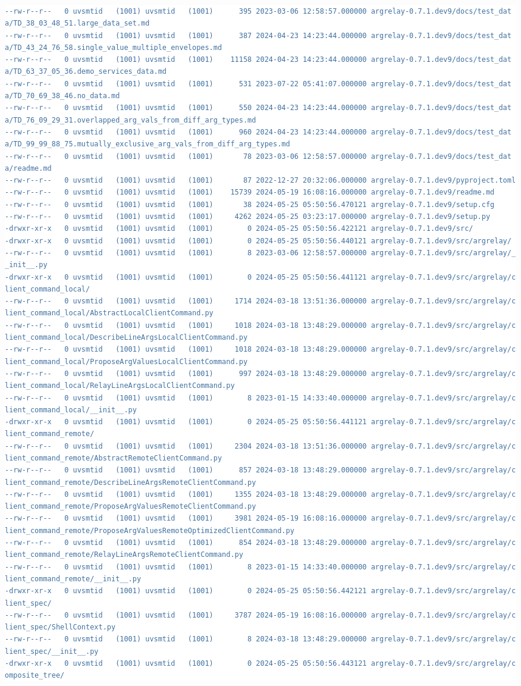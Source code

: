 ```diff
--rw-r--r--   0 uvsmtid   (1001) uvsmtid   (1001)      395 2023-03-06 12:58:57.000000 argrelay-0.7.1.dev9/docs/test_data/TD_38_03_48_51.large_data_set.md
--rw-r--r--   0 uvsmtid   (1001) uvsmtid   (1001)      387 2024-04-23 14:23:44.000000 argrelay-0.7.1.dev9/docs/test_data/TD_43_24_76_58.single_value_multiple_envelopes.md
--rw-r--r--   0 uvsmtid   (1001) uvsmtid   (1001)    11158 2024-04-23 14:23:44.000000 argrelay-0.7.1.dev9/docs/test_data/TD_63_37_05_36.demo_services_data.md
--rw-r--r--   0 uvsmtid   (1001) uvsmtid   (1001)      531 2023-07-22 05:41:07.000000 argrelay-0.7.1.dev9/docs/test_data/TD_70_69_38_46.no_data.md
--rw-r--r--   0 uvsmtid   (1001) uvsmtid   (1001)      550 2024-04-23 14:23:44.000000 argrelay-0.7.1.dev9/docs/test_data/TD_76_09_29_31.overlapped_arg_vals_from_diff_arg_types.md
--rw-r--r--   0 uvsmtid   (1001) uvsmtid   (1001)      960 2024-04-23 14:23:44.000000 argrelay-0.7.1.dev9/docs/test_data/TD_99_99_88_75.mutually_exclusive_arg_vals_from_diff_arg_types.md
--rw-r--r--   0 uvsmtid   (1001) uvsmtid   (1001)       78 2023-03-06 12:58:57.000000 argrelay-0.7.1.dev9/docs/test_data/readme.md
--rw-r--r--   0 uvsmtid   (1001) uvsmtid   (1001)       87 2022-12-27 20:32:06.000000 argrelay-0.7.1.dev9/pyproject.toml
--rw-r--r--   0 uvsmtid   (1001) uvsmtid   (1001)    15739 2024-05-19 16:08:16.000000 argrelay-0.7.1.dev9/readme.md
--rw-r--r--   0 uvsmtid   (1001) uvsmtid   (1001)       38 2024-05-25 05:50:56.470121 argrelay-0.7.1.dev9/setup.cfg
--rw-r--r--   0 uvsmtid   (1001) uvsmtid   (1001)     4262 2024-05-25 03:23:17.000000 argrelay-0.7.1.dev9/setup.py
-drwxr-xr-x   0 uvsmtid   (1001) uvsmtid   (1001)        0 2024-05-25 05:50:56.422121 argrelay-0.7.1.dev9/src/
-drwxr-xr-x   0 uvsmtid   (1001) uvsmtid   (1001)        0 2024-05-25 05:50:56.440121 argrelay-0.7.1.dev9/src/argrelay/
--rw-r--r--   0 uvsmtid   (1001) uvsmtid   (1001)        8 2023-03-06 12:58:57.000000 argrelay-0.7.1.dev9/src/argrelay/__init__.py
-drwxr-xr-x   0 uvsmtid   (1001) uvsmtid   (1001)        0 2024-05-25 05:50:56.441121 argrelay-0.7.1.dev9/src/argrelay/client_command_local/
--rw-r--r--   0 uvsmtid   (1001) uvsmtid   (1001)     1714 2024-03-18 13:51:36.000000 argrelay-0.7.1.dev9/src/argrelay/client_command_local/AbstractLocalClientCommand.py
--rw-r--r--   0 uvsmtid   (1001) uvsmtid   (1001)     1018 2024-03-18 13:48:29.000000 argrelay-0.7.1.dev9/src/argrelay/client_command_local/DescribeLineArgsLocalClientCommand.py
--rw-r--r--   0 uvsmtid   (1001) uvsmtid   (1001)     1018 2024-03-18 13:48:29.000000 argrelay-0.7.1.dev9/src/argrelay/client_command_local/ProposeArgValuesLocalClientCommand.py
--rw-r--r--   0 uvsmtid   (1001) uvsmtid   (1001)      997 2024-03-18 13:48:29.000000 argrelay-0.7.1.dev9/src/argrelay/client_command_local/RelayLineArgsLocalClientCommand.py
--rw-r--r--   0 uvsmtid   (1001) uvsmtid   (1001)        8 2023-01-15 14:33:40.000000 argrelay-0.7.1.dev9/src/argrelay/client_command_local/__init__.py
-drwxr-xr-x   0 uvsmtid   (1001) uvsmtid   (1001)        0 2024-05-25 05:50:56.441121 argrelay-0.7.1.dev9/src/argrelay/client_command_remote/
--rw-r--r--   0 uvsmtid   (1001) uvsmtid   (1001)     2304 2024-03-18 13:51:36.000000 argrelay-0.7.1.dev9/src/argrelay/client_command_remote/AbstractRemoteClientCommand.py
--rw-r--r--   0 uvsmtid   (1001) uvsmtid   (1001)      857 2024-03-18 13:48:29.000000 argrelay-0.7.1.dev9/src/argrelay/client_command_remote/DescribeLineArgsRemoteClientCommand.py
--rw-r--r--   0 uvsmtid   (1001) uvsmtid   (1001)     1355 2024-03-18 13:48:29.000000 argrelay-0.7.1.dev9/src/argrelay/client_command_remote/ProposeArgValuesRemoteClientCommand.py
--rw-r--r--   0 uvsmtid   (1001) uvsmtid   (1001)     3981 2024-05-19 16:08:16.000000 argrelay-0.7.1.dev9/src/argrelay/client_command_remote/ProposeArgValuesRemoteOptimizedClientCommand.py
--rw-r--r--   0 uvsmtid   (1001) uvsmtid   (1001)      854 2024-03-18 13:48:29.000000 argrelay-0.7.1.dev9/src/argrelay/client_command_remote/RelayLineArgsRemoteClientCommand.py
--rw-r--r--   0 uvsmtid   (1001) uvsmtid   (1001)        8 2023-01-15 14:33:40.000000 argrelay-0.7.1.dev9/src/argrelay/client_command_remote/__init__.py
-drwxr-xr-x   0 uvsmtid   (1001) uvsmtid   (1001)        0 2024-05-25 05:50:56.442121 argrelay-0.7.1.dev9/src/argrelay/client_spec/
--rw-r--r--   0 uvsmtid   (1001) uvsmtid   (1001)     3787 2024-05-19 16:08:16.000000 argrelay-0.7.1.dev9/src/argrelay/client_spec/ShellContext.py
--rw-r--r--   0 uvsmtid   (1001) uvsmtid   (1001)        8 2024-03-18 13:48:29.000000 argrelay-0.7.1.dev9/src/argrelay/client_spec/__init__.py
-drwxr-xr-x   0 uvsmtid   (1001) uvsmtid   (1001)        0 2024-05-25 05:50:56.443121 argrelay-0.7.1.dev9/src/argrelay/composite_tree/
```